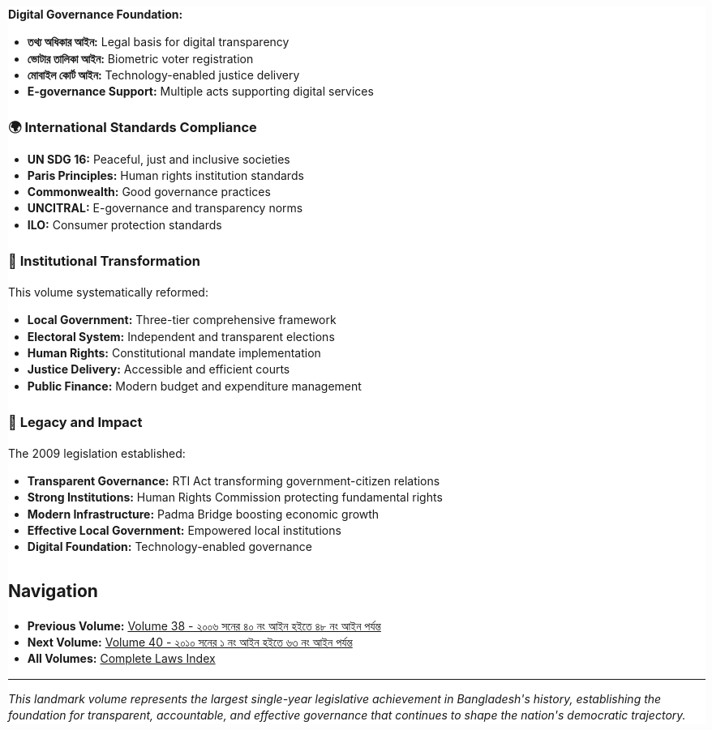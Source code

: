 **Digital Governance Foundation:**
- **তথ্য অধিকার আইন:** Legal basis for digital transparency
- **ভোটার তালিকা আইন:** Biometric voter registration
- **মোবাইল কোর্ট আইন:** Technology-enabled justice delivery
- **E-governance Support:** Multiple acts supporting digital services

### 🌍 **International Standards Compliance**

- **UN SDG 16:** Peaceful, just and inclusive societies
- **Paris Principles:** Human rights institution standards
- **Commonwealth:** Good governance practices
- **UNCITRAL:** E-governance and transparency norms
- **ILO:** Consumer protection standards

### 🔄 **Institutional Transformation**

This volume systematically reformed:
- **Local Government:** Three-tier comprehensive framework
- **Electoral System:** Independent and transparent elections
- **Human Rights:** Constitutional mandate implementation  
- **Justice Delivery:** Accessible and efficient courts
- **Public Finance:** Modern budget and expenditure management

### 🎯 **Legacy and Impact**

The 2009 legislation established:
- **Transparent Governance:** RTI Act transforming government-citizen relations
- **Strong Institutions:** Human Rights Commission protecting fundamental rights
- **Modern Infrastructure:** Padma Bridge boosting economic growth
- **Effective Local Government:** Empowered local institutions
- **Digital Foundation:** Technology-enabled governance

## Navigation

- **Previous Volume:** [Volume 38 - ২০০৬ সনের ৪০ নং আইন হইতে ৪৮ নং আইন পর্যন্ত](../volume-38/index.md)
- **Next Volume:** [Volume 40 - ২০১০ সনের ১ নং আইন হইতে ৬৩ নং আইন পর্যন্ত](../volume-40/index.md)
- **All Volumes:** [Complete Laws Index](../index.md)

---

*This landmark volume represents the largest single-year legislative achievement in Bangladesh's history, establishing the foundation for transparent, accountable, and effective governance that continues to shape the nation's democratic trajectory.*
